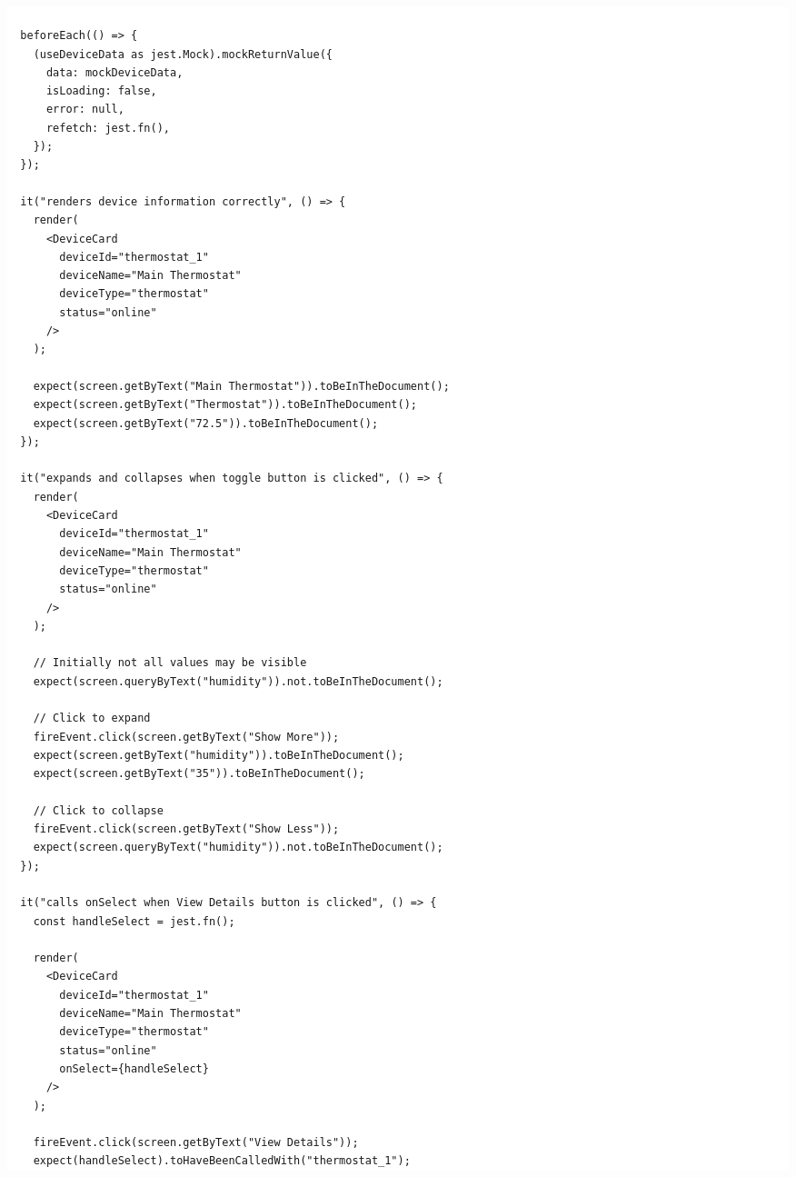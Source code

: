 ```tsx

  beforeEach(() => {
    (useDeviceData as jest.Mock).mockReturnValue({
      data: mockDeviceData,
      isLoading: false,
      error: null,
      refetch: jest.fn(),
    });
  });

  it("renders device information correctly", () => {
    render(
      <DeviceCard
        deviceId="thermostat_1"
        deviceName="Main Thermostat"
        deviceType="thermostat"
        status="online"
      />
    );

    expect(screen.getByText("Main Thermostat")).toBeInTheDocument();
    expect(screen.getByText("Thermostat")).toBeInTheDocument();
    expect(screen.getByText("72.5")).toBeInTheDocument();
  });

  it("expands and collapses when toggle button is clicked", () => {
    render(
      <DeviceCard
        deviceId="thermostat_1"
        deviceName="Main Thermostat"
        deviceType="thermostat"
        status="online"
      />
    );

    // Initially not all values may be visible
    expect(screen.queryByText("humidity")).not.toBeInTheDocument();

    // Click to expand
    fireEvent.click(screen.getByText("Show More"));
    expect(screen.getByText("humidity")).toBeInTheDocument();
    expect(screen.getByText("35")).toBeInTheDocument();

    // Click to collapse
    fireEvent.click(screen.getByText("Show Less"));
    expect(screen.queryByText("humidity")).not.toBeInTheDocument();
  });

  it("calls onSelect when View Details button is clicked", () => {
    const handleSelect = jest.fn();

    render(
      <DeviceCard
        deviceId="thermostat_1"
        deviceName="Main Thermostat"
        deviceType="thermostat"
        status="online"
        onSelect={handleSelect}
      />
    );

    fireEvent.click(screen.getByText("View Details"));
    expect(handleSelect).toHaveBeenCalledWith("thermostat_1");
```